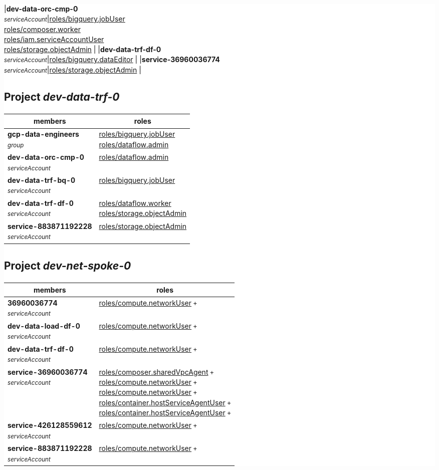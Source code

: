 |<b>dev-data-orc-cmp-0</b><br><small><i>serviceAccount</i></small>|[roles/bigquery.jobUser](https://cloud.google.com/iam/docs/understanding-roles#bigquery.jobUser) <br>[roles/composer.worker](https://cloud.google.com/iam/docs/understanding-roles#composer.worker) <br>[roles/iam.serviceAccountUser](https://cloud.google.com/iam/docs/understanding-roles#iam.serviceAccountUser) <br>[roles/storage.objectAdmin](https://cloud.google.com/iam/docs/understanding-roles#storage.objectAdmin) |
|<b>dev-data-trf-df-0</b><br><small><i>serviceAccount</i></small>|[roles/bigquery.dataEditor](https://cloud.google.com/iam/docs/understanding-roles#bigquery.dataEditor) |
|<b>service-36960036774</b><br><small><i>serviceAccount</i></small>|[roles/storage.objectAdmin](https://cloud.google.com/iam/docs/understanding-roles#storage.objectAdmin) |

## Project <i>dev-data-trf-0</i>

| members | roles |
|---|---|
|<b>gcp-data-engineers</b><br><small><i>group</i></small>|[roles/bigquery.jobUser](https://cloud.google.com/iam/docs/understanding-roles#bigquery.jobUser) <br>[roles/dataflow.admin](https://cloud.google.com/iam/docs/understanding-roles#dataflow.admin) |
|<b>dev-data-orc-cmp-0</b><br><small><i>serviceAccount</i></small>|[roles/dataflow.admin](https://cloud.google.com/iam/docs/understanding-roles#dataflow.admin) |
|<b>dev-data-trf-bq-0</b><br><small><i>serviceAccount</i></small>|[roles/bigquery.jobUser](https://cloud.google.com/iam/docs/understanding-roles#bigquery.jobUser) |
|<b>dev-data-trf-df-0</b><br><small><i>serviceAccount</i></small>|[roles/dataflow.worker](https://cloud.google.com/iam/docs/understanding-roles#dataflow.worker) <br>[roles/storage.objectAdmin](https://cloud.google.com/iam/docs/understanding-roles#storage.objectAdmin) |
|<b>service-883871192228</b><br><small><i>serviceAccount</i></small>|[roles/storage.objectAdmin](https://cloud.google.com/iam/docs/understanding-roles#storage.objectAdmin) |

## Project <i>dev-net-spoke-0</i>

| members | roles |
|---|---|
|<b>36960036774</b><br><small><i>serviceAccount</i></small>|[roles/compute.networkUser](https://cloud.google.com/iam/docs/understanding-roles#compute.networkUser) <code>+</code>|
|<b>dev-data-load-df-0</b><br><small><i>serviceAccount</i></small>|[roles/compute.networkUser](https://cloud.google.com/iam/docs/understanding-roles#compute.networkUser) <code>+</code>|
|<b>dev-data-trf-df-0</b><br><small><i>serviceAccount</i></small>|[roles/compute.networkUser](https://cloud.google.com/iam/docs/understanding-roles#compute.networkUser) <code>+</code>|
|<b>service-36960036774</b><br><small><i>serviceAccount</i></small>|[roles/composer.sharedVpcAgent](https://cloud.google.com/iam/docs/understanding-roles#composer.sharedVpcAgent) <code>+</code><br>[roles/compute.networkUser](https://cloud.google.com/iam/docs/understanding-roles#compute.networkUser) <code>+</code><br>[roles/compute.networkUser](https://cloud.google.com/iam/docs/understanding-roles#compute.networkUser) <code>+</code><br>[roles/container.hostServiceAgentUser](https://cloud.google.com/iam/docs/understanding-roles#container.hostServiceAgentUser) <code>+</code><br>[roles/container.hostServiceAgentUser](https://cloud.google.com/iam/docs/understanding-roles#container.hostServiceAgentUser) <code>+</code>|
|<b>service-426128559612</b><br><small><i>serviceAccount</i></small>|[roles/compute.networkUser](https://cloud.google.com/iam/docs/understanding-roles#compute.networkUser) <code>+</code>|
|<b>service-883871192228</b><br><small><i>serviceAccount</i></small>|[roles/compute.networkUser](https://cloud.google.com/iam/docs/understanding-roles#compute.networkUser) <code>+</code>|
